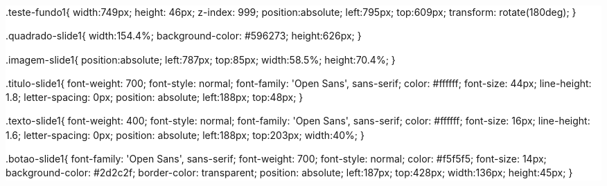 .teste-fundo1{
  width:749px;
  height: 46px;
  z-index: 999;
  position:absolute;
  left:795px;
  top:609px;
  transform: rotate(180deg);
  }

.quadrado-slide1{
width:154.4%;
background-color: #596273;
height:626px;
}


.imagem-slide1{
position:absolute;
left:787px;
top:85px;
width:58.5%;
height:70.4%;
}
  
.titulo-slide1{
font-weight: 700;
font-style: normal;
font-family: 'Open Sans', sans-serif;
color: #ffffff;
font-size: 44px;
line-height: 1.8;
letter-spacing: 0px;
position: absolute;
left:188px;
top:48px;
}
  
.texto-slide1{
font-weight: 400;
font-style: normal;
font-family: 'Open Sans', sans-serif;
color: #ffffff;
font-size: 16px;
line-height: 1.6;
letter-spacing: 0px;
position: absolute;
left:188px;
top:203px;
width:40%;
}
  
.botao-slide1{
font-family: 'Open Sans', sans-serif;
font-weight: 700;
font-style: normal;
color: #f5f5f5;
font-size: 14px;
background-color: #2d2c2f;
border-color: transparent;
position: absolute;
left:187px;
top:428px;
width:136px;
height:45px;
}
